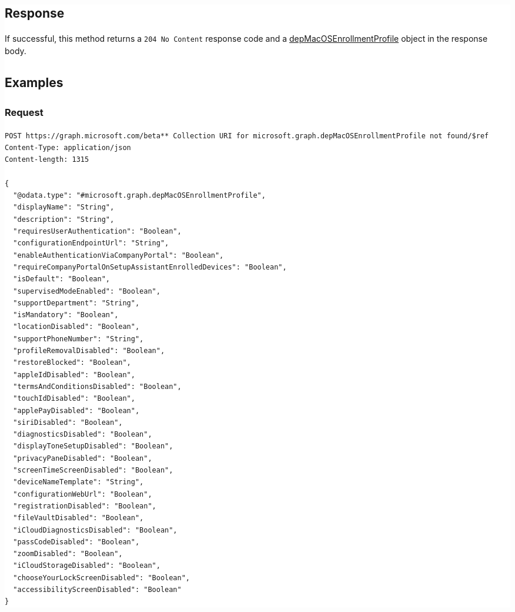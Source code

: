 

## Response

If successful, this method returns a `204 No Content` response code and a [depMacOSEnrollmentProfile](../resources/depmacosenrollmentprofile.md) object in the response body.

## Examples

### Request

``` http
POST https://graph.microsoft.com/beta** Collection URI for microsoft.graph.depMacOSEnrollmentProfile not found/$ref
Content-Type: application/json
Content-length: 1315

{
  "@odata.type": "#microsoft.graph.depMacOSEnrollmentProfile",
  "displayName": "String",
  "description": "String",
  "requiresUserAuthentication": "Boolean",
  "configurationEndpointUrl": "String",
  "enableAuthenticationViaCompanyPortal": "Boolean",
  "requireCompanyPortalOnSetupAssistantEnrolledDevices": "Boolean",
  "isDefault": "Boolean",
  "supervisedModeEnabled": "Boolean",
  "supportDepartment": "String",
  "isMandatory": "Boolean",
  "locationDisabled": "Boolean",
  "supportPhoneNumber": "String",
  "profileRemovalDisabled": "Boolean",
  "restoreBlocked": "Boolean",
  "appleIdDisabled": "Boolean",
  "termsAndConditionsDisabled": "Boolean",
  "touchIdDisabled": "Boolean",
  "applePayDisabled": "Boolean",
  "siriDisabled": "Boolean",
  "diagnosticsDisabled": "Boolean",
  "displayToneSetupDisabled": "Boolean",
  "privacyPaneDisabled": "Boolean",
  "screenTimeScreenDisabled": "Boolean",
  "deviceNameTemplate": "String",
  "configurationWebUrl": "Boolean",
  "registrationDisabled": "Boolean",
  "fileVaultDisabled": "Boolean",
  "iCloudDiagnosticsDisabled": "Boolean",
  "passCodeDisabled": "Boolean",
  "zoomDisabled": "Boolean",
  "iCloudStorageDisabled": "Boolean",
  "chooseYourLockScreenDisabled": "Boolean",
  "accessibilityScreenDisabled": "Boolean"
}
```
